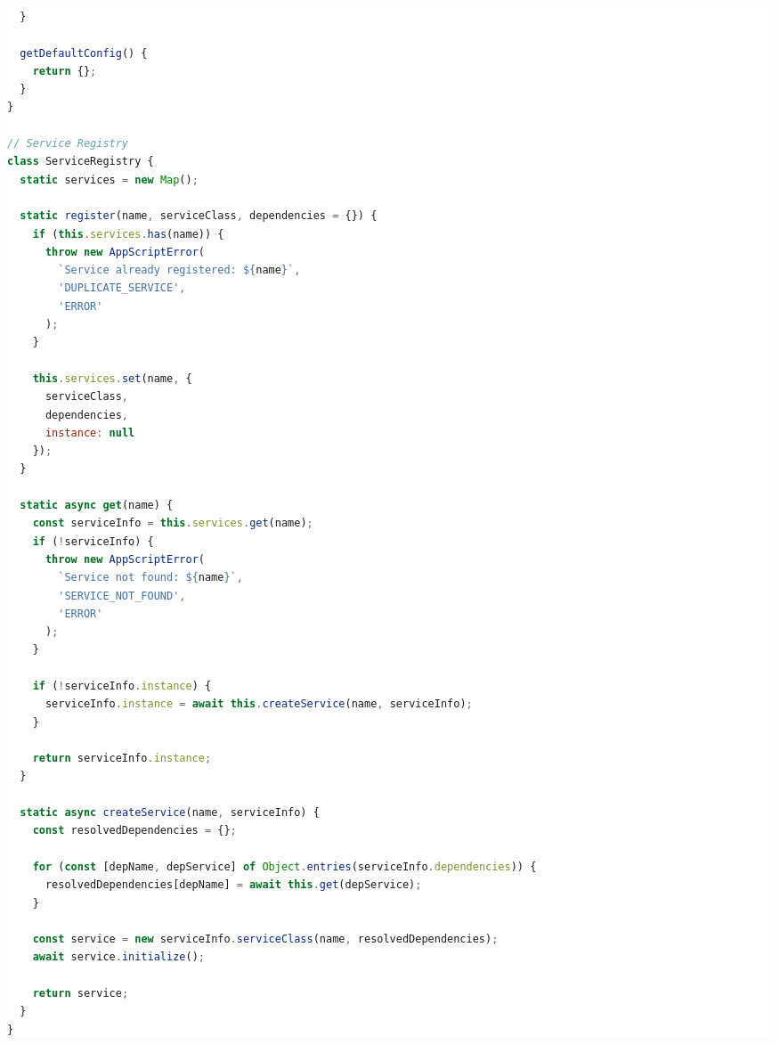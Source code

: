 ```javascript
  }
  
  getDefaultConfig() {
    return {};
  }
}

// Service Registry
class ServiceRegistry {
  static services = new Map();
  
  static register(name, serviceClass, dependencies = {}) {
    if (this.services.has(name)) {
      throw new AppScriptError(
        `Service already registered: ${name}`,
        'DUPLICATE_SERVICE',
        'ERROR'
      );
    }
    
    this.services.set(name, {
      serviceClass,
      dependencies,
      instance: null
    });
  }
  
  static async get(name) {
    const serviceInfo = this.services.get(name);
    if (!serviceInfo) {
      throw new AppScriptError(
        `Service not found: ${name}`,
        'SERVICE_NOT_FOUND',
        'ERROR'
      );
    }
    
    if (!serviceInfo.instance) {
      serviceInfo.instance = await this.createService(name, serviceInfo);
    }
    
    return serviceInfo.instance;
  }
  
  static async createService(name, serviceInfo) {
    const resolvedDependencies = {};
    
    for (const [depName, depService] of Object.entries(serviceInfo.dependencies)) {
      resolvedDependencies[depName] = await this.get(depService);
    }
    
    const service = new serviceInfo.serviceClass(name, resolvedDependencies);
    await service.initialize();
    
    return service;
  }
}
```
